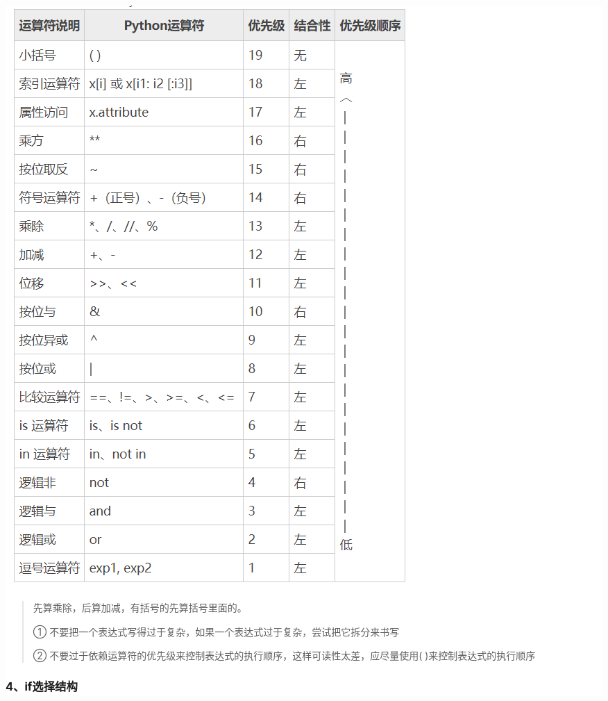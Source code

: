 ![image-20210708111605748](images/image-20210708111605748.png)

> 先算乘除，后算加减，有括号的先算括号里面的。
>
> ① 不要把一个表达式写得过于复杂，如果一个表达式过于复杂，尝试把它拆分来书写
>
> ② 不要过于依赖运算符的优先级来控制表达式的执行顺序，这样可读性太差，应尽量使用( )来控制表达式的执行顺序



### 4、if选择结构
